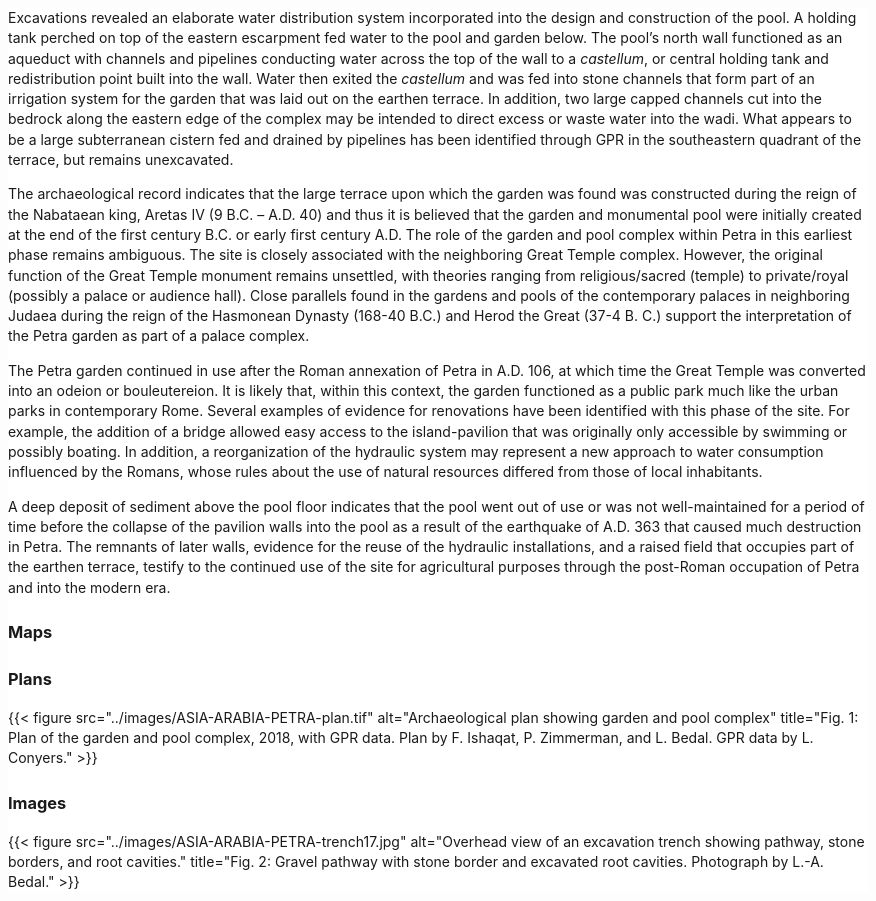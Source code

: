 Excavations revealed an elaborate water distribution system incorporated into the design and construction of the pool. A holding tank perched on top of the eastern escarpment fed water to the pool and garden below. The pool’s north wall functioned as an aqueduct with channels and pipelines conducting water across the top of the wall to a *castellum*, or central holding tank and redistribution point built into the wall. Water then exited the *castellum* and was fed into stone channels that form part of an irrigation system for the garden that was laid out on the earthen terrace. In addition, two large capped channels cut into the bedrock along the eastern edge of the complex may be intended to direct excess or waste water into the wadi. What appears to be a large subterranean cistern fed and drained by pipelines has been identified through GPR in the southeastern quadrant of the terrace, but remains unexcavated.

The archaeological record indicates that the large terrace upon which the garden was found was constructed during the reign of the Nabataean king, Aretas IV (9 B.C. – A.D. 40) and thus it is believed that the garden and monumental pool were initially created at the end of the first century B.C. or early first century A.D. The role of the garden and pool complex within Petra in this earliest phase remains ambiguous. The site is closely associated with the neighboring Great Temple complex. However, the original function of the Great Temple monument remains unsettled, with theories ranging from religious/sacred (temple) to private/royal (possibly a palace or audience hall). Close parallels found in the gardens and pools of the contemporary palaces in neighboring Judaea during the reign of the Hasmonean Dynasty (168-40 B.C.) and Herod the Great (37-4 B. C.) support the interpretation of the Petra garden as part of a palace complex.

The Petra garden continued in use after the Roman annexation of Petra in A.D. 106, at which time the Great Temple was converted into an odeion or bouleutereion. It is likely that, within this context, the garden functioned as a public park much like the urban parks in contemporary Rome. Several examples of evidence for renovations have been identified with this phase of the site. For example, the addition of a bridge allowed easy access to the island-pavilion that was originally only accessible by swimming or possibly boating. In addition, a reorganization of the hydraulic system may represent a new approach to water consumption influenced by the Romans, whose rules about the use of natural resources differed from those of local inhabitants.

A deep deposit of sediment above the pool floor indicates that the pool went out of use or was not well-maintained for a period of time before the collapse of the pavilion walls into the pool as a result of the earthquake of A.D. 363 that caused much destruction in Petra. The remnants of later walls, evidence for the reuse of the hydraulic installations, and a raised field that occupies part of the earthen terrace, testify to the continued use of the site for agricultural purposes through the post-Roman occupation of Petra and into the modern era.

### Maps


### Plans

{{< figure src="../images/ASIA-ARABIA-PETRA-plan.tif" alt="Archaeological plan showing garden and pool complex" title="Fig. 1: Plan of the garden and pool complex, 2018, with GPR data. Plan by F. Ishaqat, P. Zimmerman, and L. Bedal. GPR data by L. Conyers." >}}

### Images

{{< figure src="../images/ASIA-ARABIA-PETRA-trench17.jpg" alt="Overhead view of an excavation trench showing pathway, stone borders, and root cavities." title="Fig. 2: Gravel pathway with stone border and excavated root cavities. Photograph by L.-A. Bedal." >}}
